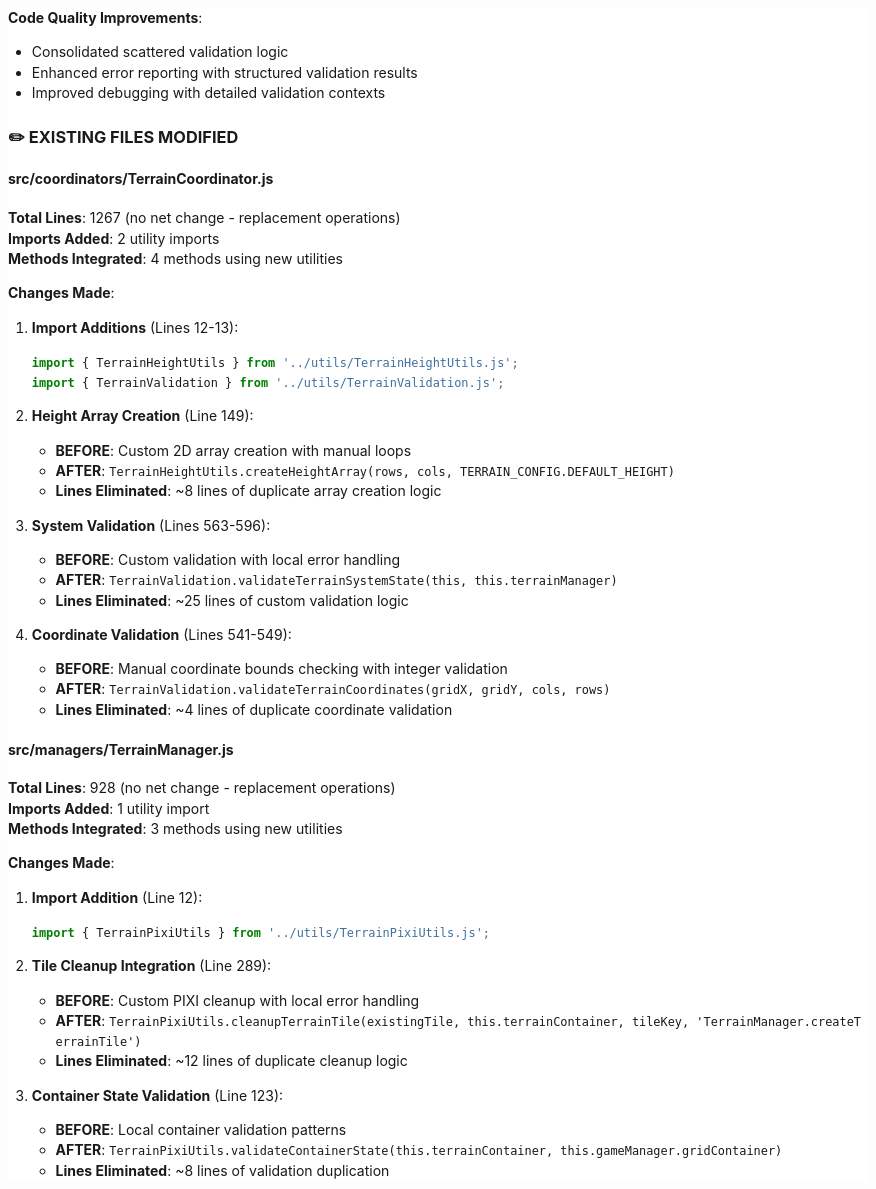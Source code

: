 **Code Quality Improvements**:
- Consolidated scattered validation logic
- Enhanced error reporting with structured validation results
- Improved debugging with detailed validation contexts

### ✏️ EXISTING FILES MODIFIED

#### src/coordinators/TerrainCoordinator.js
**Total Lines**: 1267 (no net change - replacement operations)  
**Imports Added**: 2 utility imports  
**Methods Integrated**: 4 methods using new utilities  

**Changes Made**:
1. **Import Additions** (Lines 12-13):
   ```javascript
   import { TerrainHeightUtils } from '../utils/TerrainHeightUtils.js';
   import { TerrainValidation } from '../utils/TerrainValidation.js';
   ```

2. **Height Array Creation** (Line 149):
   - **BEFORE**: Custom 2D array creation with manual loops
   - **AFTER**: `TerrainHeightUtils.createHeightArray(rows, cols, TERRAIN_CONFIG.DEFAULT_HEIGHT)`
   - **Lines Eliminated**: ~8 lines of duplicate array creation logic

3. **System Validation** (Lines 563-596):
   - **BEFORE**: Custom validation with local error handling
   - **AFTER**: `TerrainValidation.validateTerrainSystemState(this, this.terrainManager)`
   - **Lines Eliminated**: ~25 lines of custom validation logic

4. **Coordinate Validation** (Lines 541-549):
   - **BEFORE**: Manual coordinate bounds checking with integer validation
   - **AFTER**: `TerrainValidation.validateTerrainCoordinates(gridX, gridY, cols, rows)`
   - **Lines Eliminated**: ~4 lines of duplicate coordinate validation

#### src/managers/TerrainManager.js
**Total Lines**: 928 (no net change - replacement operations)  
**Imports Added**: 1 utility import  
**Methods Integrated**: 3 methods using new utilities  

**Changes Made**:
1. **Import Addition** (Line 12):
   ```javascript
   import { TerrainPixiUtils } from '../utils/TerrainPixiUtils.js';
   ```

2. **Tile Cleanup Integration** (Line 289):
   - **BEFORE**: Custom PIXI cleanup with local error handling
   - **AFTER**: `TerrainPixiUtils.cleanupTerrainTile(existingTile, this.terrainContainer, tileKey, 'TerrainManager.createTerrainTile')`
   - **Lines Eliminated**: ~12 lines of duplicate cleanup logic

3. **Container State Validation** (Line 123):
   - **BEFORE**: Local container validation patterns
   - **AFTER**: `TerrainPixiUtils.validateContainerState(this.terrainContainer, this.gameManager.gridContainer)`
   - **Lines Eliminated**: ~8 lines of validation duplication
